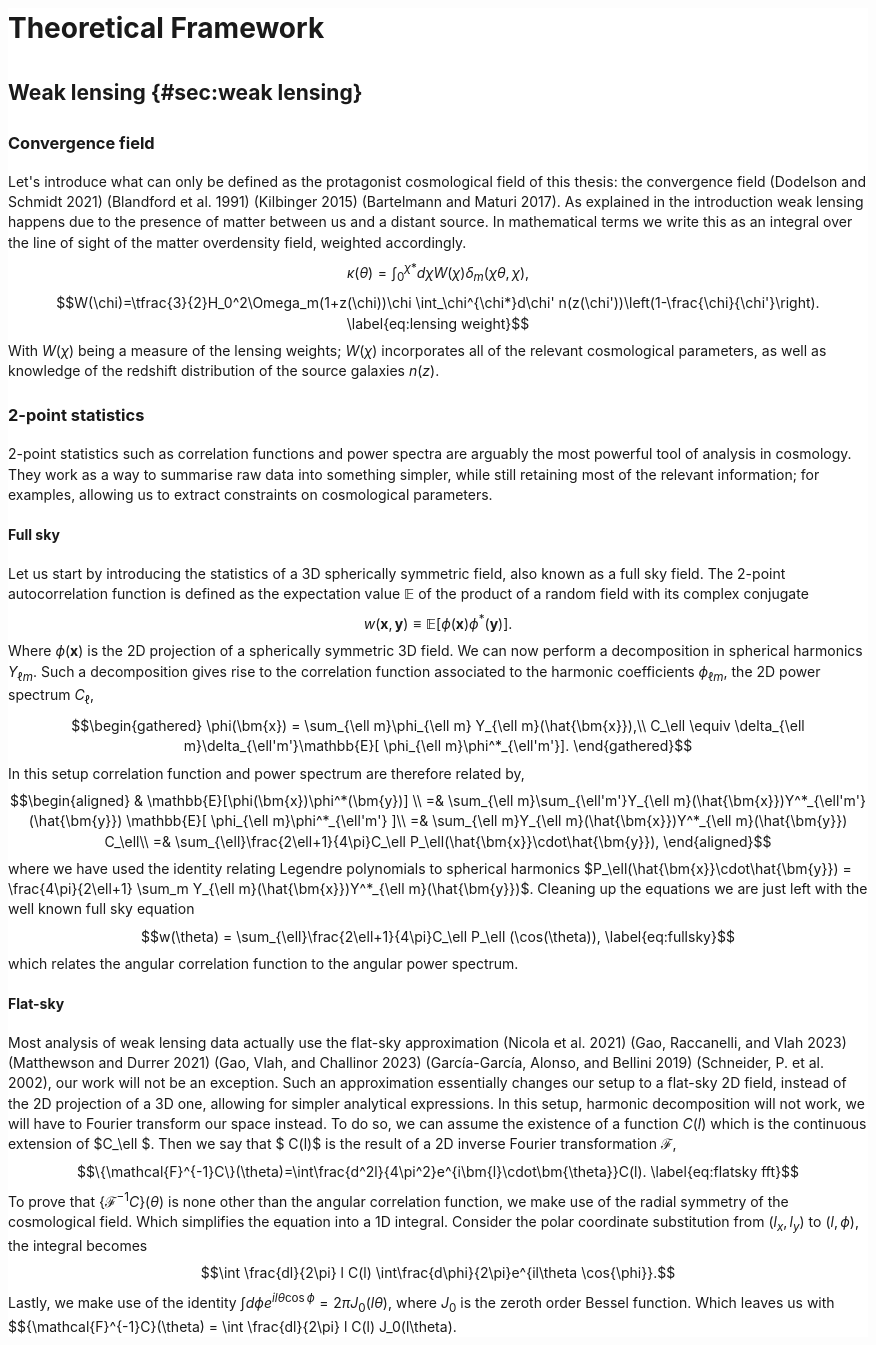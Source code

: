 # Theoretical Framework
## Weak lensing {#sec:weak lensing}
### Convergence field
Let's introduce what can only be defined as the protagonist cosmological field of this thesis: the convergence field (Dodelson and Schmidt 2021) (Blandford et al. 1991) (Kilbinger 2015) (Bartelmann and Maturi 2017). As explained in the introduction weak lensing happens due to the presence of matter between us and a distant source. In mathematical terms we write this as an integral over the line of sight of the matter overdensity field, weighted accordingly. $$\kappa(\theta) = \int_0^{\chi*}d\chi W(\chi)\delta_m(\chi \theta, \chi),$$ $$W(\chi)=\tfrac{3}{2}H_0^2\Omega_m(1+z(\chi))\chi \int_\chi^{\chi*}d\chi' n(z(\chi'))\left(1-\frac{\chi}{\chi'}\right).
    \label{eq:lensing weight}$$ With $W(\chi)$ being a measure of the lensing weights; $W(\chi)$ incorporates all of the relevant cosmological parameters, as well as knowledge of the redshift distribution of the source galaxies $n(z)$.
### 2-point statistics
2-point statistics such as correlation functions and power spectra are arguably the most powerful tool of analysis in cosmology. They work as a way to summarise raw data into something simpler, while still retaining most of the relevant information; for examples, allowing us to extract constraints on cosmological parameters.
#### Full sky
Let us start by introducing the statistics of a 3D spherically symmetric field, also known as a full sky field. The 2-point autocorrelation function is defined as the expectation value $\mathbb{E}$ of the product of a random field with its complex conjugate $$w(\bm{x}, \bm{y}) \equiv \mathbb{E}[\phi(\bm{x})\phi^*(\bm{y})].$$ Where $\phi(\bm{x})$ is the 2D projection of a spherically symmetric 3D field. We can now perform a decomposition in spherical harmonics $Y_{\ell m}$. Such a decomposition gives rise to the correlation function associated to the harmonic coefficients $\phi_{\ell m}$, the 2D power spectrum $C_\ell$, $$\begin{gathered}
    \phi(\bm{x}) = \sum_{\ell m}\phi_{\ell m} Y_{\ell m}(\hat{\bm{x}}),\\
    C_\ell \equiv \delta_{\ell m}\delta_{\ell'm'}\mathbb{E}[ \phi_{\ell m}\phi^*_{\ell'm'}].
\end{gathered}$$ In this setup correlation function and power spectrum are therefore related by, $$\begin{aligned}
    & \mathbb{E}[\phi(\bm{x})\phi^*(\bm{y})] \\
    =& \sum_{\ell m}\sum_{\ell'm'}Y_{\ell m}(\hat{\bm{x}})Y^*_{\ell'm'}(\hat{\bm{y}}) \mathbb{E}[ \phi_{\ell m}\phi^*_{\ell'm'} ]\\
    =& \sum_{\ell m}Y_{\ell m}(\hat{\bm{x}})Y^*_{\ell m}(\hat{\bm{y}}) C_\ell\\
    =& \sum_{\ell}\frac{2\ell+1}{4\pi}C_\ell P_\ell(\hat{\bm{x}}\cdot\hat{\bm{y}}),
\end{aligned}$$ where we have used the identity relating Legendre polynomials to spherical harmonics $P_\ell(\hat{\bm{x}}\cdot\hat{\bm{y}}) = \frac{4\pi}{2\ell+1} \sum_m Y_{\ell m}(\hat{\bm{x}})Y^*_{\ell m}(\hat{\bm{y}})$. Cleaning up the equations we are just left with the well known full sky equation $$w(\theta) = \sum_{\ell}\frac{2\ell+1}{4\pi}C_\ell P_\ell (\cos(\theta)),
    \label{eq:fullsky}$$ which relates the angular correlation function to the angular power spectrum.
#### Flat-sky
Most analysis of weak lensing data actually use the flat-sky approximation (Nicola et al. 2021) (Gao, Raccanelli, and Vlah 2023) (Matthewson and Durrer 2021) (Gao, Vlah, and Challinor 2023) (García-García, Alonso, and Bellini 2019) (Schneider, P. et al. 2002), our work will not be an exception. Such an approximation essentially changes our setup to a flat-sky 2D field, instead of the 2D projection of a 3D one, allowing for simpler analytical expressions. In this setup, harmonic decomposition will not work, we will have to Fourier transform our space instead. To do so, we can assume the existence of a function $C(l)$ which is the continuous extension of $C_\ell $. Then we say that $ C(l)$ is the result of a 2D inverse Fourier transformation $\mathcal{F}$, $$\{\mathcal{F}^{-1}C\}(\theta)=\int\frac{d^2l}{4\pi^2}e^{i\bm{l}\cdot\bm{\theta}}C(l).
    \label{eq:flatsky fft}$$ To prove that $\{\mathcal{F}^{-1}C\}(\theta)$ is none other than the angular correlation function, we make use of the radial symmetry of the cosmological field. Which simplifies the equation into a 1D integral. Consider the polar coordinate substitution from $(l_x,l_y)$ to $(l,\phi)$, the integral becomes $$\int \frac{dl}{2\pi} l C(l) \int\frac{d\phi}{2\pi}e^{il\theta \cos{\phi}}.$$ Lastly, we make use of the identity $\int d\phi e^{il\theta \cos{\phi}} = 2\pi J_0(l\theta)$, where $J_0$ is the zeroth order Bessel function. Which leaves us with $$\{\mathcal{F}^{-1}C\}(\theta) = \int \frac{dl}{2\pi} l C(l) J_0(l\theta).